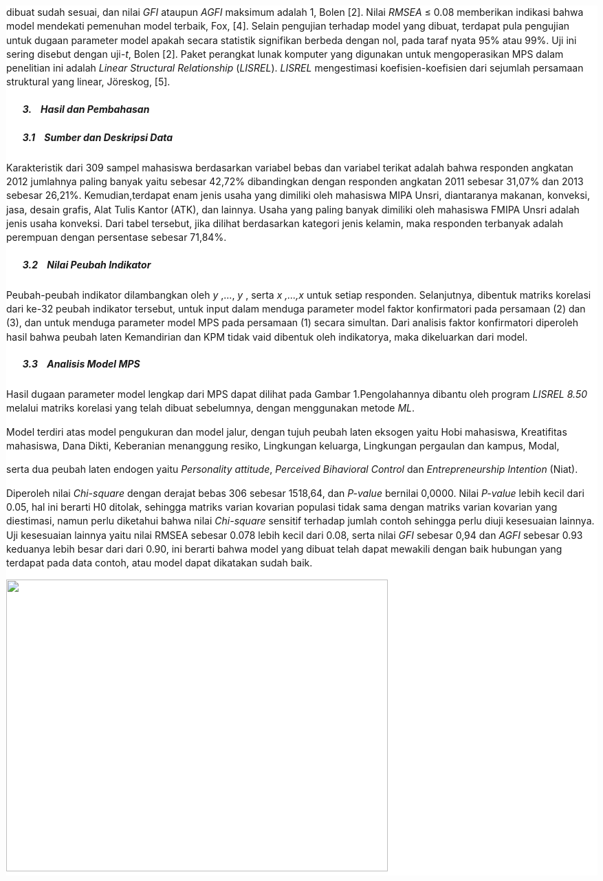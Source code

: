 <p><span class="font22">dibuat sudah sesuai, dan nilai </span><span class="font22" style="font-style:italic;">GFI</span><span class="font22"> ataupun </span><span class="font22" style="font-style:italic;">AGFI</span><span class="font22"> maksimum adalah 1, Bolen [2]. Nilai </span><span class="font22" style="font-style:italic;">RMSEA</span><span class="font22"> ≤ 0.08 memberikan indikasi bahwa model mendekati pemenuhan model terbaik, Fox, [4]. Selain pengujian terhadap model yang dibuat, terdapat pula pengujian untuk dugaan parameter model apakah secara statistik signifikan berbeda dengan nol, pada taraf nyata 95% atau 99%. Uji ini sering disebut dengan uji</span><span class="font22" style="font-style:italic;">-t</span><span class="font22">, Bolen [2]. Paket perangkat lunak komputer yang digunakan untuk mengoperasikan MPS dalam penelitian ini adalah </span><span class="font22" style="font-style:italic;">Linear Structural Relationship</span><span class="font22"> (</span><span class="font22" style="font-style:italic;">LISREL</span><span class="font22">). </span><span class="font22" style="font-style:italic;">LISREL</span><span class="font22"> mengestimasi koefisien-koefisien dari sejumlah persamaan struktural yang linear, Jöreskog, [5].</span></p>
<ul style="list-style:none;"><li>
<h5><a name="bookmark17"></a><span class="font22" style="font-weight:bold;"><a name="bookmark18"></a>3. &nbsp;&nbsp;&nbsp;Hasil dan Pembahasan</span><br><br><span class="font22" style="font-weight:bold;"><a name="bookmark19"></a>3.1 &nbsp;&nbsp;&nbsp;Sumber dan Deskripsi Data</span></h5></li></ul>
<p><span class="font22">Karakteristik dari 309 sampel mahasiswa berdasarkan variabel bebas dan variabel terikat adalah bahwa responden angkatan 2012 jumlahnya paling banyak yaitu sebesar 42,72% dibandingkan dengan responden angkatan 2011 sebesar 31,07% dan 2013 sebesar 26,21%. Kemudian,terdapat enam jenis usaha yang dimiliki oleh mahasiswa MIPA Unsri, diantaranya makanan, konveksi, jasa, desain grafis, Alat Tulis Kantor (ATK), dan lainnya. Usaha yang paling banyak dimiliki oleh mahasiswa FMIPA Unsri adalah jenis usaha konveksi. Dari tabel tersebut, jika dilihat berdasarkan kategori jenis kelamin, maka responden terbanyak adalah perempuan dengan persentase sebesar 71,84%.</span></p>
<ul style="list-style:none;"><li>
<h5><a name="bookmark20"></a><span class="font22" style="font-weight:bold;"><a name="bookmark21"></a>3.2 &nbsp;&nbsp;&nbsp;Nilai Peubah Indikator</span></h5></li></ul>
<p><span class="font22">Peubah-peubah indikator dilambangkan oleh </span><span class="font15" style="font-style:italic;">y</span><span class="font22"> ,..., </span><span class="font15" style="font-style:italic;">y</span><span class="font22"> , serta </span><span class="font15" style="font-style:italic;">x ,...,x</span><span class="font22"> untuk setiap responden. Selanjutnya, dibentuk matriks korelasi dari ke-32 peubah indikator tersebut, untuk input dalam menduga parameter model faktor konfirmatori pada persamaan (2) dan (3), dan untuk menduga parameter model MPS pada persamaan (1) secara simultan. Dari analisis faktor konfirmatori diperoleh hasil bahwa peubah laten Kemandirian dan KPM tidak vaid dibentuk oleh indikatorya, maka dikeluarkan dari model.</span></p>
<ul style="list-style:none;"><li>
<h5><a name="bookmark22"></a><span class="font22" style="font-weight:bold;"><a name="bookmark23"></a>3.3 &nbsp;&nbsp;&nbsp;Analisis Model MPS</span></h5></li></ul>
<p><span class="font22">Hasil dugaan parameter model lengkap dari MPS dapat dilihat pada Gambar 1.Pengolahannya dibantu oleh program </span><span class="font22" style="font-style:italic;">LISREL 8.50</span><span class="font22"> melalui matriks korelasi yang telah dibuat sebelumnya, dengan menggunakan metode </span><span class="font22" style="font-style:italic;">ML</span><span class="font22">.</span></p>
<p><span class="font22">Model terdiri atas model pengukuran dan model jalur, dengan tujuh peubah laten eksogen yaitu Hobi mahasiswa, Kreatifitas mahasiswa, Dana Dikti, Keberanian menanggung resiko, Lingkungan keluarga, Lingkungan pergaulan dan kampus, Modal,</span></p>
<p><span class="font22">serta dua peubah laten endogen yaitu </span><span class="font22" style="font-style:italic;">Personality attitude</span><span class="font22">, </span><span class="font22" style="font-style:italic;">Perceived Bihavioral Control </span><span class="font22">dan </span><span class="font22" style="font-style:italic;">Entrepreneurship Intention</span><span class="font22"> (Niat).</span></p>
<p><span class="font22">Diperoleh nilai </span><span class="font22" style="font-style:italic;">Chi-square</span><span class="font22"> dengan derajat bebas 306 sebesar 1518,64, dan </span><span class="font22" style="font-style:italic;">P-value</span><span class="font22"> bernilai 0,0000. Nilai </span><span class="font22" style="font-style:italic;">P-value</span><span class="font22"> lebih kecil dari 0.05, hal ini berarti H</span><span class="font19">0 </span><span class="font22">ditolak, sehingga matriks varian kovarian populasi tidak sama dengan matriks varian kovarian yang diestimasi, namun perlu diketahui bahwa nilai </span><span class="font22" style="font-style:italic;">Chi-square</span><span class="font22"> sensitif terhadap jumlah contoh sehingga perlu diuji kesesuaian lainnya. Uji kesesuaian lainnya yaitu nilai RMSEA sebesar 0.078 lebih kecil dari 0.08, serta nilai </span><span class="font22" style="font-style:italic;">GFI</span><span class="font22"> sebesar 0,94 dan </span><span class="font22" style="font-style:italic;">AGFI </span><span class="font22">sebesar 0.93 keduanya lebih besar dari dari 0.90, ini berarti bahwa model yang dibuat telah dapat mewakili dengan baik hubungan yang terdapat pada data contoh, atau model dapat dikatakan sudah baik.</span></p><img src="https://jurnal.harianregional.com/media/16566-1.jpg" alt="" style="width:416pt;height:318pt;">
